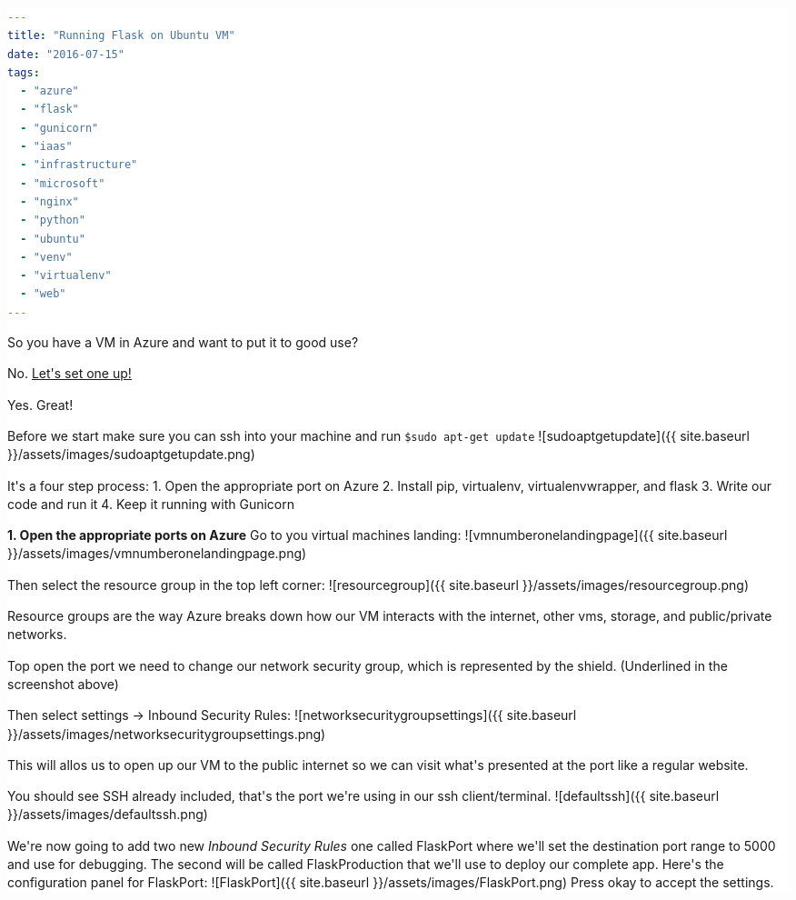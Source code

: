 ```yaml
---
title: "Running Flask on Ubuntu VM"
date: "2016-07-15"
tags: 
  - "azure"
  - "flask"
  - "gunicorn"
  - "iaas"
  - "infrastructure"
  - "microsoft"
  - "nginx"
  - "python"
  - "ubuntu"
  - "venv"
  - "virtualenv"
  - "web"
---
```


So you have a VM in Azure and want to put it to good use?

No. [Let's set one up!](http://timmyreilly.azurewebsites.net/intro-to-ubuntu-virtual-machines-on-azure/)

Yes. Great!

Before we start make sure you can ssh into your machine and run `$sudo apt-get update` ![sudoaptgetupdate]({{ site.baseurl }}/assets/images/sudoaptgetupdate.png)

It's a four step process: 1. Open the appropriate port on Azure 2. Install pip, virtualenv, virtualenvwrapper, and flask 3. Write our code and run it 4. Keep it running with Gunicorn

**1\. Open the appropriate ports on Azure** Go to you virtual machines landing: ![vmnumberonelandingpage]({{ site.baseurl }}/assets/images/vmnumberonelandingpage.png)

Then select the resource group in the top left corner: ![resourcegroup]({{ site.baseurl }}/assets/images/resourcegroup.png)

Resource groups are the way Azure breaks down how our VM interacts with the internet, other vms, storage, and public/private networks.

Top open the port we need to change our network security group, which is represented by the shield. (Underlined in the screenshot above)

Then select settings -> Inbound Security Rules: ![networksecuritygroupsettings]({{ site.baseurl }}/assets/images/networksecuritygroupsettings.png)

This will allos us to open up our VM to the public internet so we can visit what's presented at the port like a regular website.

You should see SSH already included, that's the port we're using in our ssh client/terminal. ![defaultssh]({{ site.baseurl }}/assets/images/defaultssh.png)

We're now going to add two new _Inbound Security Rules_ one called FlaskPort where we'll set the destination port range to 5000 and use for debugging. The second will be called FlaskProduction that we'll use to deploy our complete app. Here's the configuration panel for FlaskPort: ![FlaskPort]({{ site.baseurl }}/assets/images/FlaskPort.png) Press okay to accept the settings.
